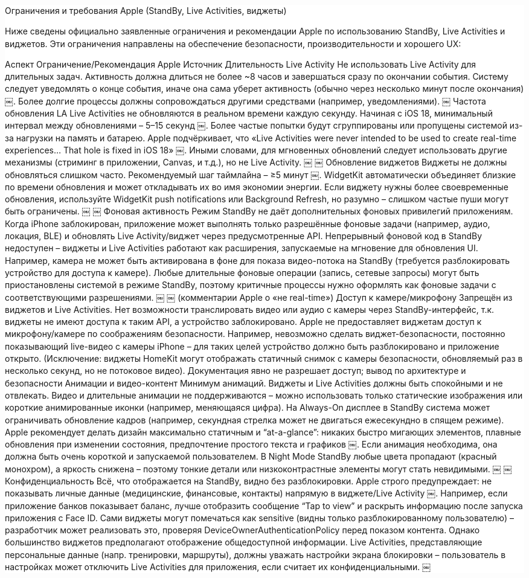 Ограничения и требования Apple (StandBy, Live Activities, виджеты)

Ниже сведены официально заявленные ограничения и рекомендации Apple по использованию StandBy, Live Activities и виджетов. Эти ограничения направлены на обеспечение безопасности, производительности и хорошего UX:

Аспект	Ограничение/Рекомендация Apple	Источник
Длительность Live Activity	Не использовать Live Activity для длительных задач. Активность должна длиться не более ~8 часов и завершаться сразу по окончании события. Систему следует уведомлять о конце события, иначе она сама уберет активность (обычно через несколько минут после окончания) ￼. Более долгие процессы должны сопровождаться другими средствами (например, уведомлениями).	￼
Частота обновления LA	Live Activities не обновляются в реальном времени каждую секунду. Начиная с iOS 18, минимальный интервал между обновлениями – 5–15 секунд ￼. Более частые попытки будут сгруппированы или пропущены системой из-за нагрузки на память и батарею. Apple подчёркивает, что «Live Activities were never intended to be used to create real-time experiences… That hole is fixed in iOS 18» ￼. Иными словами, для мгновенных обновлений следует использовать другие механизмы (стриминг в приложении, Canvas, и т.д.), но не Live Activity.	￼ ￼
Обновление виджетов	Виджеты не должны обновляться слишком часто. Рекомендуемый шаг таймлайна – ≥5 минут ￼. WidgetKit автоматически объединяет близкие по времени обновления и может откладывать их во имя экономии энергии. Если виджету нужны более своевременные обновления, используйте WidgetKit push notifications или Background Refresh, но разумно – слишком частые пуши могут быть ограничены.	￼ ￼
Фоновая активность	Режим StandBy не даёт дополнительных фоновых привилегий приложениям. Когда iPhone заблокирован, приложение может выполнять только разрешённые фоновые задачи (например, аудио, локация, BLE) и обновлять Live Activity/виджет через предусмотренные API. Непрерывный фоновой код в StandBy недоступен – виджеты и Live Activities работают как расширения, запускаемые на мгновение для обновления UI. Например, камера не может быть активирована в фоне для показа видео-потока на StandBy (требуется разблокировать устройство для доступа к камере). Любые длительные фоновые операции (запись, сетевые запросы) могут быть приостановлены системой в режиме StandBy, поэтому критичные процессы нужно оформлять как фоновые задачи с соответствующими разрешениями.	￼ ￼ (комментарии Apple о «не real-time»)
Доступ к камере/микрофону	Запрещён из виджетов и Live Activities. Нет возможности транслировать видео или аудио с камеры через StandBy-интерфейс, т.к. виджеты не имеют доступа к таким API, а устройство заблокировано. Apple не предоставляет виджетам доступ к микрофону/камере по соображениям безопасности. Например, невозможно сделать виджет-безопасности, постоянно показывающий live-видео с камеры iPhone – для таких целей устройство должно быть разблокировано и приложение открыто. (Исключение: виджеты HomeKit могут отображать статичный снимок с камеры безопасности, обновляемый раз в несколько секунд, но не потоковое видео).	Документация явно не разрешает доступ; вывод по архитектуре и безопасности
Анимации и видео-контент	Минимум анимаций. Виджеты и Live Activities должны быть спокойными и не отвлекать. Видео и длительные анимации не поддерживаются – можно использовать только статические изображения или короткие анимированные иконки (например, меняющаяся цифра). На Always-On дисплее в StandBy система может ограничивать обновление кадров (например, секундная стрелка может не двигаться ежесекундно в спящем режиме). Apple рекомендует делать дизайн максимально статичным и “at-a-glance”: никаких быстро мигающих элементов, плавные обновления при изменении состояния, предпочтение простого текста и графиков ￼. Если анимация необходима, она должна быть очень короткой и запускаемой пользователем. В Night Mode StandBy любые цвета пропадают (красный монохром), а яркость снижена – поэтому тонкие детали или низкоконтрастные элементы могут стать невидимыми.	￼ ￼
Конфиденциальность	Всё, что отображается на StandBy, видно без разблокировки. Apple строго предупреждает: не показывать личные данные (медицинские, финансовые, контакты) напрямую в виджете/Live Activity ￼. Например, если приложение банков показывает баланс, лучше отобразить сообщение “Tap to view” и раскрыть информацию после запуска приложения с Face ID. Сами виджеты могут помечаться как sensitive (видны только разблокированному пользователю) – разработчик может реализовать это, проверяя DeviceOwnerAuthenticationPolicy перед показом контента. Однако большинство виджетов предполагают отображение общедоступной информации. Live Activities, представляющие персональные данные (напр. тренировки, маршруты), должны уважать настройки экрана блокировки – пользователь в настройках может отключить Live Activities для приложения, если считает их конфиденциальными.	￼